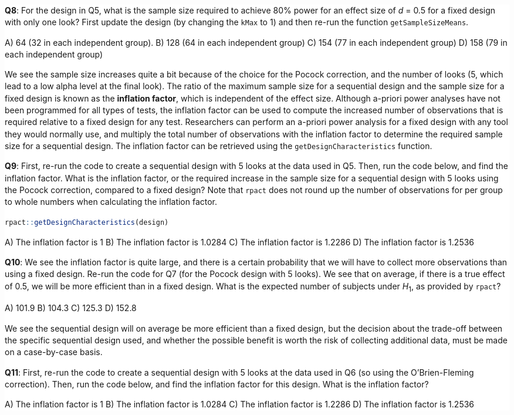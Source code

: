 **Q8**: For the design in Q5, what is the sample size required to achieve 80% power for an effect size of *d* = 0.5 for a fixed design with only one look? First update the design (by changing the `kMax` to 1) and then re-run the function `getSampleSizeMeans`. 

A) 64 (32 in each independent group). 
B) 128 (64 in each independent group)
C) 154 (77 in each independent group)
D) 158 (79 in each independent group)

We see the sample size increases quite a bit because of the choice for the Pocock correction, and the number of looks (5, which lead to a low alpha level at the final look). The ratio of the maximum sample size for a sequential design and the sample size for a fixed design is known as the **inflation factor**, which is independent of the effect size. Although a-priori power analyses have not been programmed for all types of tests, the inflation factor  can be used to compute the increased number of observations that is required relative to a fixed design for any test. Researchers can perform an a-priori power analysis for a fixed design with any tool they would normally use, and multiply the total number of observations with the inflation factor to determine the required sample size for a sequential design. The inflation factor can be retrieved using the `getDesignCharacteristics` function.

**Q9**: First, re-run the code to create a sequential design with 5 looks at the data used in Q5. Then, run the code below, and find the inflation factor. What is the inflation factor, or the required increase in the sample size for a sequential design with 5 looks using the Pocock correction, compared to a fixed design? Note that `rpact` does not round up the number of observations for per group to whole numbers when calculating the inflation factor. 


```r
rpact::getDesignCharacteristics(design)
```

A) The inflation factor is 1
B) The inflation factor is 1.0284
C) The inflation factor is 1.2286
D) The inflation factor is 1.2536

**Q10**: We see the inflation factor is quite large, and there is a certain probability that we will have to collect more observations than using a fixed design. Re-run the code for Q7 (for the Pocock design with 5 looks). We see that on average, if there is a true effect of 0.5, we will be more efficient than in a fixed design. What is the expected number of subjects under $H_1$, as provided by `rpact`?

A) 101.9
B) 104.3
C) 125.3
D) 152.8

We see the sequential design will on average be more efficient than a fixed design, but the decision about the trade-off between the specific sequential design used, and whether the possible benefit is worth the risk of collecting additional data, must be made on a case-by-case basis. 

**Q11**: First, re-run the code to create a sequential design with 5 looks at the data used in Q6 (so using the O’Brien-Fleming correction). Then, run the code below, and find the inflation factor for this design. What is the inflation factor? 

A) The inflation factor is 1
B) The inflation factor is 1.0284
C) The inflation factor is 1.2286
D) The inflation factor is 1.2536
